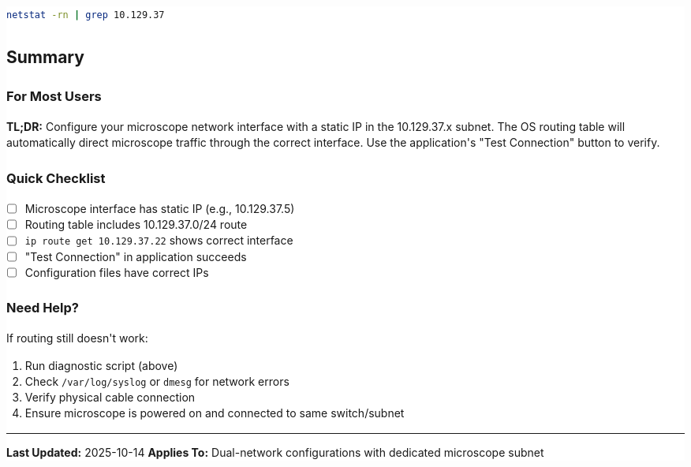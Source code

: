 ```bash
netstat -rn | grep 10.129.37
```

## Summary

### For Most Users

**TL;DR:** Configure your microscope network interface with a static IP in the 10.129.37.x subnet. The OS routing table will automatically direct microscope traffic through the correct interface. Use the application's "Test Connection" button to verify.

### Quick Checklist

- [ ] Microscope interface has static IP (e.g., 10.129.37.5)
- [ ] Routing table includes 10.129.37.0/24 route
- [ ] `ip route get 10.129.37.22` shows correct interface
- [ ] "Test Connection" in application succeeds
- [ ] Configuration files have correct IPs

### Need Help?

If routing still doesn't work:
1. Run diagnostic script (above)
2. Check `/var/log/syslog` or `dmesg` for network errors
3. Verify physical cable connection
4. Ensure microscope is powered on and connected to same switch/subnet

---

**Last Updated:** 2025-10-14
**Applies To:** Dual-network configurations with dedicated microscope subnet

